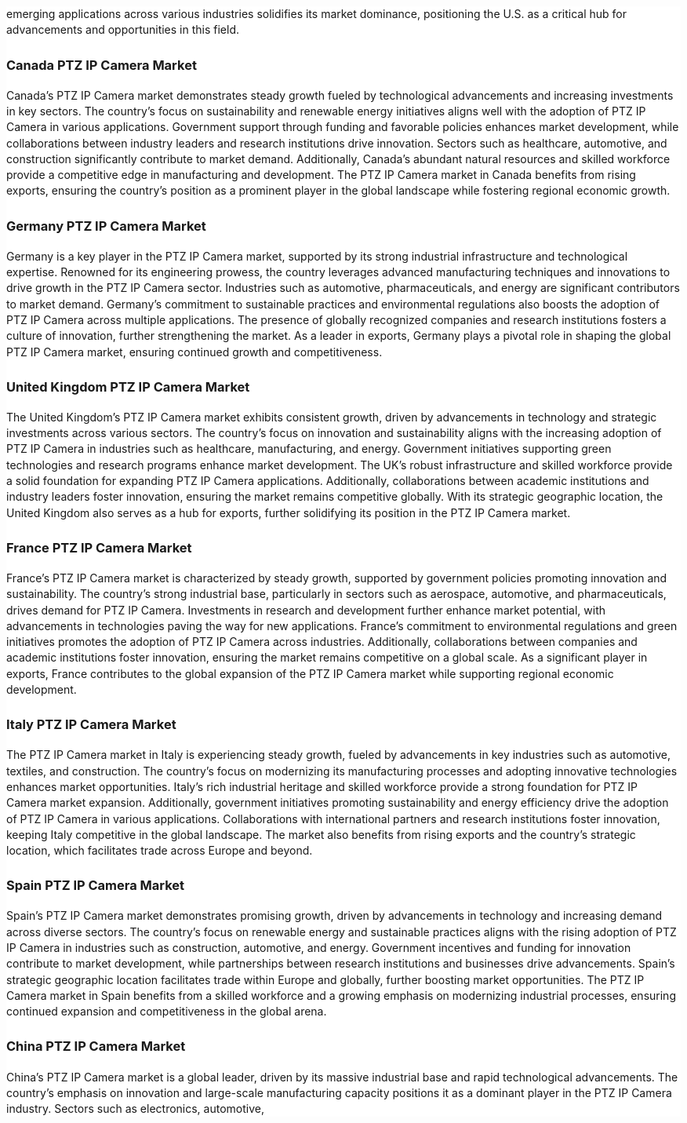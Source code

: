 emerging applications across various industries solidifies its market dominance, positioning the U.S. as a critical hub for advancements and opportunities in this field.</p><h3>Canada PTZ IP Camera Market</h3><p>Canada&rsquo;s PTZ IP Camera market demonstrates steady growth fueled by technological advancements and increasing investments in key sectors. The country&rsquo;s focus on sustainability and renewable energy initiatives aligns well with the adoption of PTZ IP Camera in various applications. Government support through funding and favorable policies enhances market development, while collaborations between industry leaders and research institutions drive innovation. Sectors such as healthcare, automotive, and construction significantly contribute to market demand. Additionally, Canada&rsquo;s abundant natural resources and skilled workforce provide a competitive edge in manufacturing and development. The PTZ IP Camera market in Canada benefits from rising exports, ensuring the country&rsquo;s position as a prominent player in the global landscape while fostering regional economic growth.</p><h3>Germany PTZ IP Camera Market</h3><p>Germany is a key player in the PTZ IP Camera market, supported by its strong industrial infrastructure and technological expertise. Renowned for its engineering prowess, the country leverages advanced manufacturing techniques and innovations to drive growth in the PTZ IP Camera sector. Industries such as automotive, pharmaceuticals, and energy are significant contributors to market demand. Germany&rsquo;s commitment to sustainable practices and environmental regulations also boosts the adoption of PTZ IP Camera across multiple applications. The presence of globally recognized companies and research institutions fosters a culture of innovation, further strengthening the market. As a leader in exports, Germany plays a pivotal role in shaping the global PTZ IP Camera market, ensuring continued growth and competitiveness.</p><h3>United Kingdom PTZ IP Camera Market</h3><p>The United Kingdom&rsquo;s PTZ IP Camera market exhibits consistent growth, driven by advancements in technology and strategic investments across various sectors. The country&rsquo;s focus on innovation and sustainability aligns with the increasing adoption of PTZ IP Camera in industries such as healthcare, manufacturing, and energy. Government initiatives supporting green technologies and research programs enhance market development. The UK&rsquo;s robust infrastructure and skilled workforce provide a solid foundation for expanding PTZ IP Camera applications. Additionally, collaborations between academic institutions and industry leaders foster innovation, ensuring the market remains competitive globally. With its strategic geographic location, the United Kingdom also serves as a hub for exports, further solidifying its position in the PTZ IP Camera market.</p><h3>France PTZ IP Camera Market</h3><p>France&rsquo;s PTZ IP Camera market is characterized by steady growth, supported by government policies promoting innovation and sustainability. The country&rsquo;s strong industrial base, particularly in sectors such as aerospace, automotive, and pharmaceuticals, drives demand for PTZ IP Camera. Investments in research and development further enhance market potential, with advancements in technologies paving the way for new applications. France&rsquo;s commitment to environmental regulations and green initiatives promotes the adoption of PTZ IP Camera across industries. Additionally, collaborations between companies and academic institutions foster innovation, ensuring the market remains competitive on a global scale. As a significant player in exports, France contributes to the global expansion of the PTZ IP Camera market while supporting regional economic development.</p><h3>Italy PTZ IP Camera Market</h3><p>The PTZ IP Camera market in Italy is experiencing steady growth, fueled by advancements in key industries such as automotive, textiles, and construction. The country&rsquo;s focus on modernizing its manufacturing processes and adopting innovative technologies enhances market opportunities. Italy&rsquo;s rich industrial heritage and skilled workforce provide a strong foundation for PTZ IP Camera market expansion. Additionally, government initiatives promoting sustainability and energy efficiency drive the adoption of PTZ IP Camera in various applications. Collaborations with international partners and research institutions foster innovation, keeping Italy competitive in the global landscape. The market also benefits from rising exports and the country&rsquo;s strategic location, which facilitates trade across Europe and beyond.</p><h3>Spain PTZ IP Camera Market</h3><p>Spain&rsquo;s PTZ IP Camera market demonstrates promising growth, driven by advancements in technology and increasing demand across diverse sectors. The country&rsquo;s focus on renewable energy and sustainable practices aligns with the rising adoption of PTZ IP Camera in industries such as construction, automotive, and energy. Government incentives and funding for innovation contribute to market development, while partnerships between research institutions and businesses drive advancements. Spain&rsquo;s strategic geographic location facilitates trade within Europe and globally, further boosting market opportunities. The PTZ IP Camera market in Spain benefits from a skilled workforce and a growing emphasis on modernizing industrial processes, ensuring continued expansion and competitiveness in the global arena.</p><h3>China PTZ IP Camera Market</h3><p>China&rsquo;s PTZ IP Camera market is a global leader, driven by its massive industrial base and rapid technological advancements. The country&rsquo;s emphasis on innovation and large-scale manufacturing capacity positions it as a dominant player in the PTZ IP Camera industry. Sectors such as electronics, automotive,